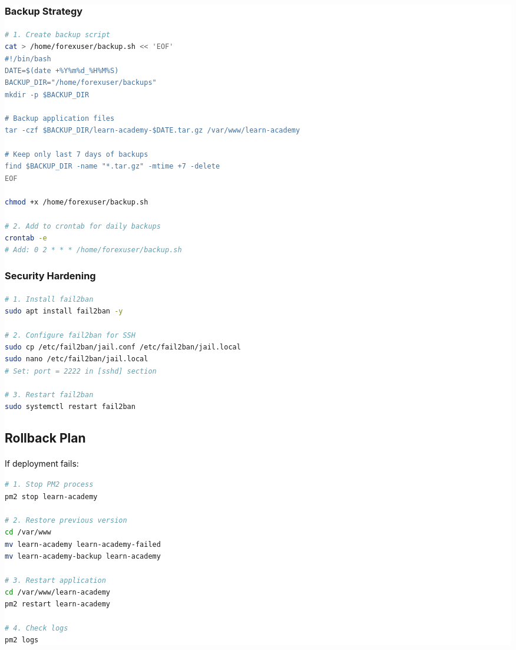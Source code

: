 ### Backup Strategy

```bash
# 1. Create backup script
cat > /home/forexuser/backup.sh << 'EOF'
#!/bin/bash
DATE=$(date +%Y%m%d_%H%M%S)
BACKUP_DIR="/home/forexuser/backups"
mkdir -p $BACKUP_DIR

# Backup application files
tar -czf $BACKUP_DIR/learn-academy-$DATE.tar.gz /var/www/learn-academy

# Keep only last 7 days of backups
find $BACKUP_DIR -name "*.tar.gz" -mtime +7 -delete
EOF

chmod +x /home/forexuser/backup.sh

# 2. Add to crontab for daily backups
crontab -e
# Add: 0 2 * * * /home/forexuser/backup.sh
```

### Security Hardening

```bash
# 1. Install fail2ban
sudo apt install fail2ban -y

# 2. Configure fail2ban for SSH
sudo cp /etc/fail2ban/jail.conf /etc/fail2ban/jail.local
sudo nano /etc/fail2ban/jail.local
# Set: port = 2222 in [sshd] section

# 3. Restart fail2ban
sudo systemctl restart fail2ban
```

## Rollback Plan

If deployment fails:

```bash
# 1. Stop PM2 process
pm2 stop learn-academy

# 2. Restore previous version
cd /var/www
mv learn-academy learn-academy-failed
mv learn-academy-backup learn-academy

# 3. Restart application
cd /var/www/learn-academy
pm2 restart learn-academy

# 4. Check logs
pm2 logs
```
